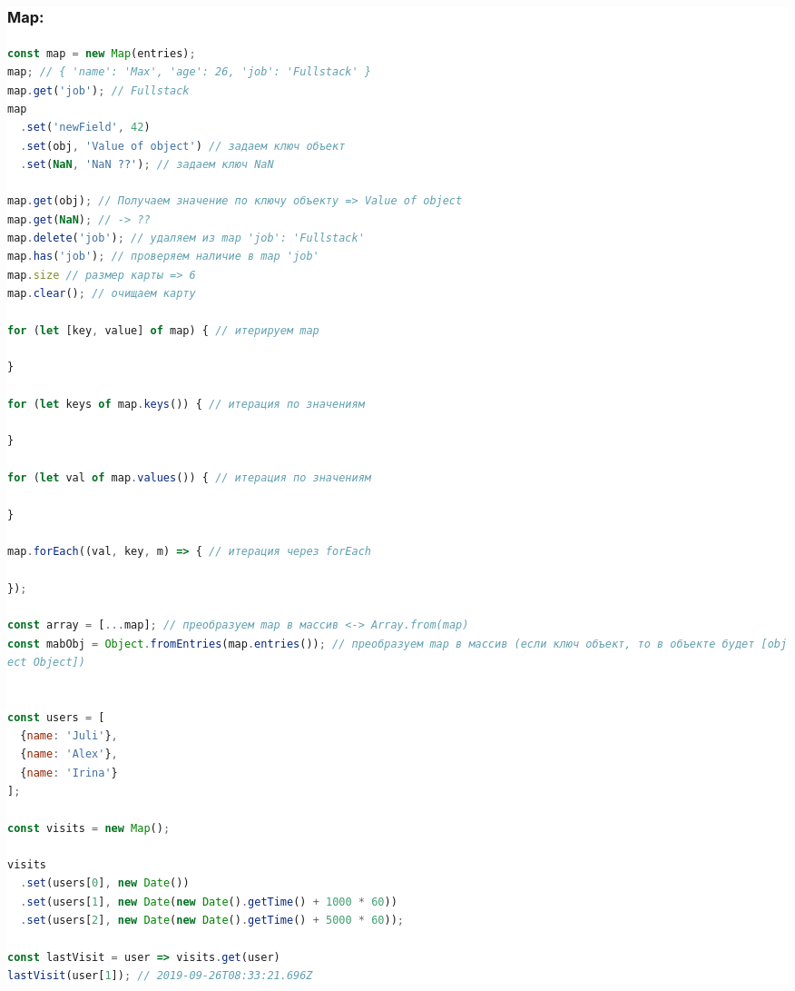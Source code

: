 
### Map:
```js
const map = new Map(entries);
map; // { 'name': 'Max', 'age': 26, 'job': 'Fullstack' }
map.get('job'); // Fullstack
map
  .set('newField', 42)
  .set(obj, 'Value of object') // задаем ключ объект
  .set(NaN, 'NaN ??'); // задаем ключ NaN

map.get(obj); // Получаем значение по ключу объекту => Value of object
map.get(NaN); // -> ??
map.delete('job'); // удаляем из map 'job': 'Fullstack'
map.has('job'); // проверяем наличие в map 'job'
map.size // размер карты => 6
map.clear(); // очищаем карту

for (let [key, value] of map) { // итерируем map

}

for (let keys of map.keys()) { // итерация по значениям

}

for (let val of map.values()) { // итерация по значениям

}

map.forEach((val, key, m) => { // итерация через forEach

});

const array = [...map]; // преобразуем map в массив <-> Array.from(map)
const mabObj = Object.fromEntries(map.entries()); // преобразуем map в массив (если ключ объект, то в объекте будет [object Object])


const users = [
  {name: 'Juli'},
  {name: 'Alex'},
  {name: 'Irina'}
];

const visits = new Map();

visits
  .set(users[0], new Date())
  .set(users[1], new Date(new Date().getTime() + 1000 * 60))
  .set(users[2], new Date(new Date().getTime() + 5000 * 60));

const lastVisit = user => visits.get(user)
lastVisit(user[1]); // 2019-09-26T08:33:21.696Z
```
